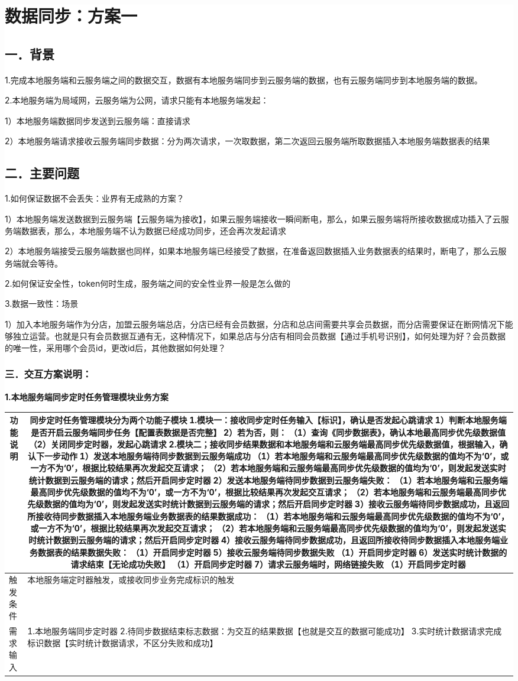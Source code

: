 # 数据同步：方案一

## 一．背景

1.完成本地服务端和云服务端之间的数据交互，数据有本地服务端同步到云服务端的数据，也有云服务端同步到本地服务端的数据。

2.本地服务端为局域网，云服务端为公网，请求只能有本地服务端发起：

1）本地服务端数据同步发送到云服务端：直接请求

2）本地服务端请求接收云服务端同步数据：分为两次请求，一次取数据，第二次返回云服务端所取数据插入本地服务端数据表的结果

## 二．主要问题

1.如何保证数据不会丢失：业界有无成熟的方案？

1）本地服务端发送数据到云服务端【云服务端为接收】，如果云服务端接收一瞬间断电，那么，如果云服务端将所接收数据成功插入了云服务端数据表，那么，本地服务端不认为数据已经成功同步，还会再次发起请求

2）本地服务端接受云服务端数据也同样，如果本地服务端已经接受了数据，在准备返回数据插入业务数据表的结果时，断电了，那么云服务端就会等待。

2.如何保证安全性，token何时生成，服务端之间的安全性业界一般是怎么做的

3.数据一致性：场景

1）加入本地服务端作为分店，加盟云服务端总店，分店已经有会员数据，分店和总店间需要共享会员数据，而分店需要保证在断网情况下能够独立运营。也就是只有会员数据互通有无，这种情况下，如果总店与分店有相同会员数据【通过手机号识别】，如何处理为好？会员数据的唯一性，采用哪个会员id，更改id后，其他数据如何处理？

### 三．交互方案说明：

**1.本地服务端同步定时任务管理模块业务方案**

| 功能说明     | 同步定时任务管理模块分为两个功能子模块 1.模块一：接收同步定时任务输入【标识】，确认是否发起心跳请求 1）判断本地服务端是否开启云服务端同步任务【配置表数据是否完整】 2）若为否，则： （1）查询《同步数据表》，确认本地最高同步优先级数据值 （2）关闭同步定时器，发起心跳请求 2.模块二；接收同步结果数据和本地服务端和云服务端最高同步优先级数据值，根据输入，确认下一步动作 1）发送本地服务端待同步数据到云服务端成功 （1）若本地服务端和云服务端最高同步优先级数据的值均不为‘0’，或一方不为‘0’，根据比较结果再次发起交互请求； （2）若本地服务端和云服务端最高同步优先级数据的值均为‘0’，则发起发送实时统计数据到云服务端的请求；然后开启同步定时器 2）发送本地服务端待同步数据到云服务端失败： （1）若本地服务端和云服务端最高同步优先级数据的值均不为‘0’，或一方不为‘0’，根据比较结果再次发起交互请求； （2）若本地服务端和云服务端最高同步优先级数据的值均为‘0’，则发起发送实时统计数据到云服务端的请求；然后开启同步定时器 3）接收云服务端待同步数据成功，且返回所接收待同步数据插入本地服务端业务数据表的结果数据成功： （1）若本地服务端和云服务端最高同步优先级数据的值均不为‘0’，或一方不为‘0’，根据比较结果再次发起交互请求； （2）若本地服务端和云服务端最高同步优先级数据的值均为‘0’，则发起发送实时统计数据到云服务端的请求；然后开启同步定时器 4）接收云服务端待同步数据成功，且返回所接收待同步数据插入本地服务端业务数据表的结果数据失败： （1）开启同步定时器 5）接收云服务端待同步数据失败 （1）开启同步定时器 6）发送实时统计数据的请求结束【无论成功失败】 （1）开启同步定时器 7）请求云服务端时，网络链接失败 （1）开启同步定时器 |
|--------------|-------------------------------------------------------------------------------------------------------------------------------------------------------------------------------------------------------------------------------------------------------------------------------------------------------------------------------------------------------------------------------------------------------------------------------------------------------------------------------------------------------------------------------------------------------------------------------------------------------------------------------------------------------------------------------------------------------------------------------------------------------------------------------------------------------------------------------------------------------------------------------------------------------------------------------------------------------------------------------------------------------------------------------------------------------------------------------------------------------------------------------------------------------------------------------------------------------------------------------------------------------------------------------------------------------------------------------------------------------------------------------------------------------------------------------------------------------------------------------------------------------------------------------------------------------|
| 触发条件     | 本地服务端定时器触发，或接收同步业务完成标识的触发                                                                                                                                                                                                                                                                                                                                                                                                                                                                                                                                                                                                                                                                                                                                                                                                                                                                                                                                                                                                                                                                                                                                                                                                                                                                                                                                                                                                                                                                                                    |
| 需求输入     | 1.本地服务端同步定时器 2.待同步数据结束标志数据：为交互的结果数据【也就是交互的数据可能成功】 3.实时统计数据请求完成标识数据【实时统计数据请求，不区分失败和成功】                                                                                                                                                                                                                                                                                                                                                                                                                                                                                                                                                                                                                                                                                                                                                                                                                                                                                                                                                                                                                                                                                                                                                                                                                                                                                                                                                                                    |